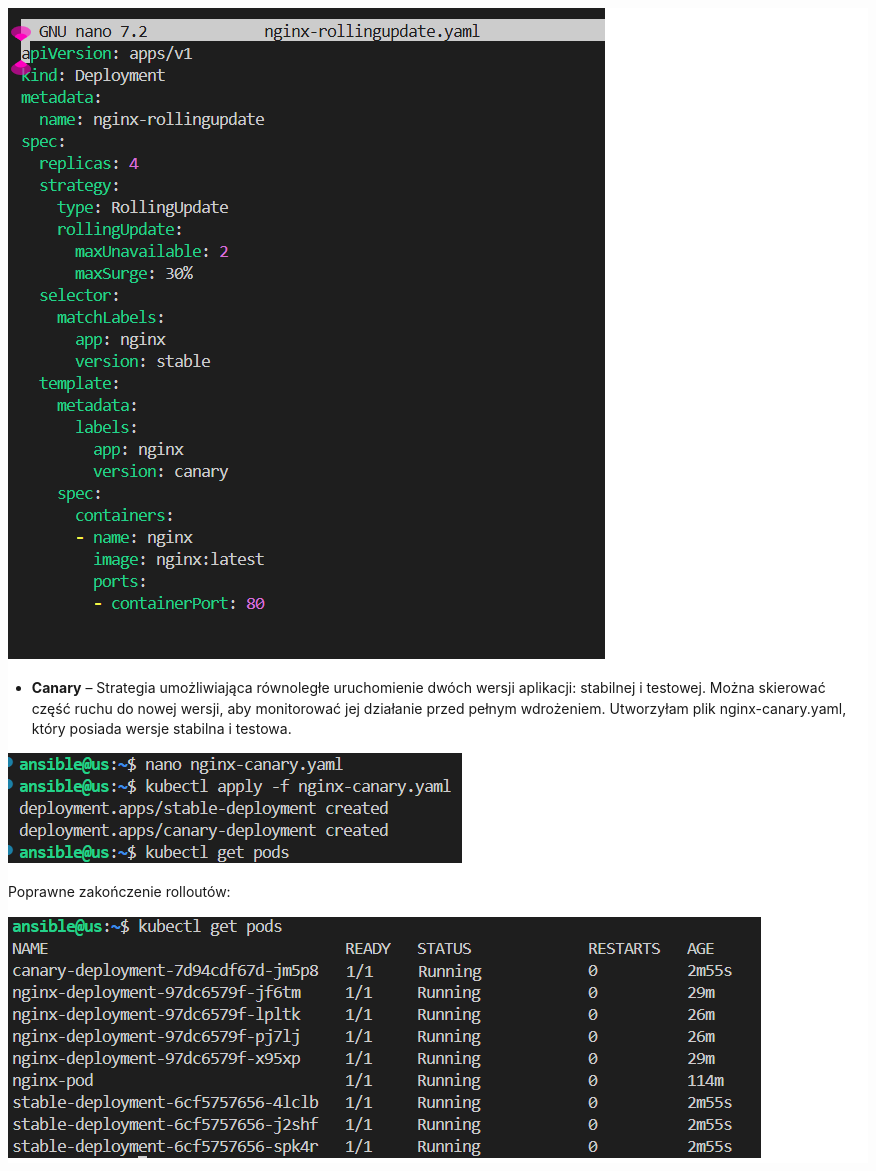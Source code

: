 ![alt text](image-44.png)

- **Canary** – Strategia umożliwiająca równoległe uruchomienie dwóch wersji aplikacji: stabilnej i testowej. Można skierować część ruchu do nowej wersji, aby monitorować jej działanie przed pełnym wdrożeniem.
Utworzyłam plik nginx-canary.yaml, który posiada wersje stabilna i testowa.


![alt text](image-45.png)

Poprawne zakończenie rolloutów:

![alt text](image-46.png)
